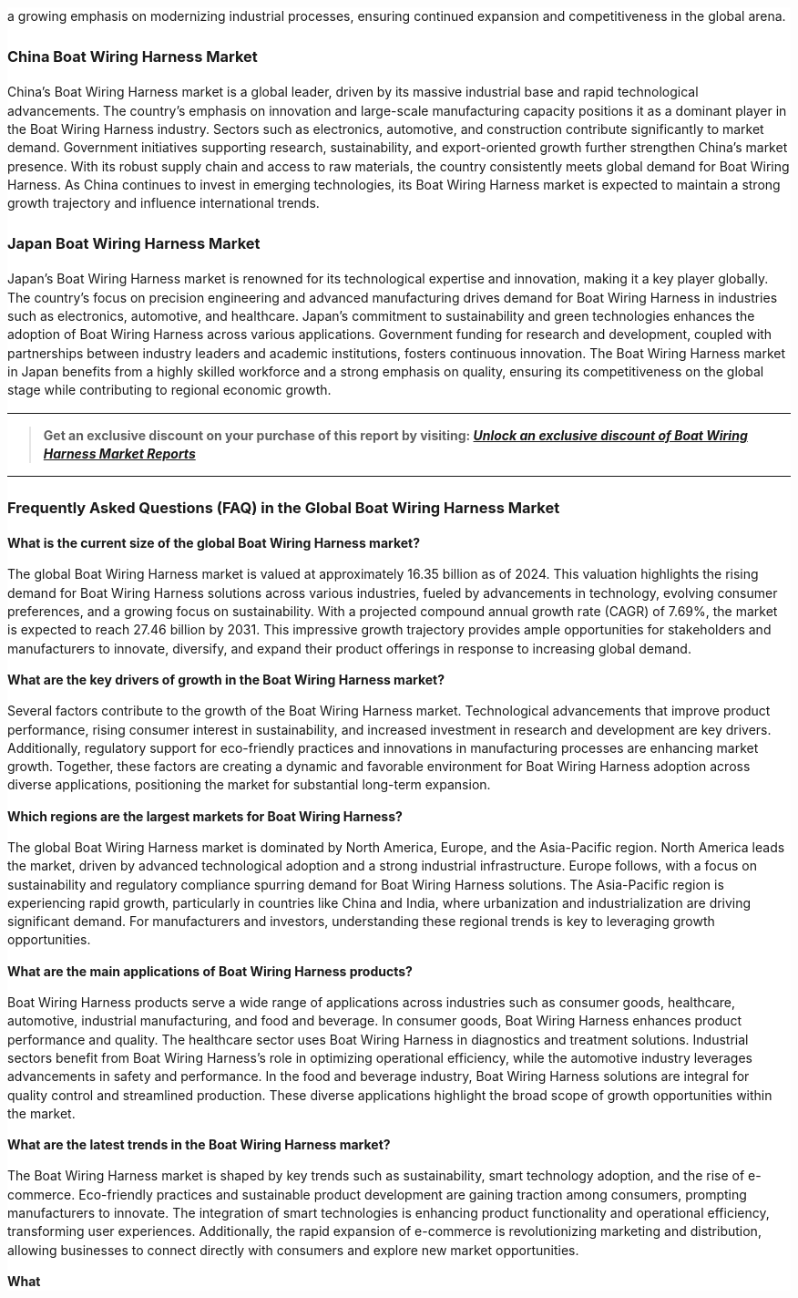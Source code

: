 a growing emphasis on modernizing industrial processes, ensuring continued expansion and competitiveness in the global arena.</p><h3>China Boat Wiring Harness Market</h3><p>China&rsquo;s Boat Wiring Harness market is a global leader, driven by its massive industrial base and rapid technological advancements. The country&rsquo;s emphasis on innovation and large-scale manufacturing capacity positions it as a dominant player in the Boat Wiring Harness industry. Sectors such as electronics, automotive, and construction contribute significantly to market demand. Government initiatives supporting research, sustainability, and export-oriented growth further strengthen China&rsquo;s market presence. With its robust supply chain and access to raw materials, the country consistently meets global demand for Boat Wiring Harness. As China continues to invest in emerging technologies, its Boat Wiring Harness market is expected to maintain a strong growth trajectory and influence international trends.</p><h3>Japan Boat Wiring Harness Market</h3><p>Japan&rsquo;s Boat Wiring Harness market is renowned for its technological expertise and innovation, making it a key player globally. The country&rsquo;s focus on precision engineering and advanced manufacturing drives demand for Boat Wiring Harness in industries such as electronics, automotive, and healthcare. Japan&rsquo;s commitment to sustainability and green technologies enhances the adoption of Boat Wiring Harness across various applications. Government funding for research and development, coupled with partnerships between industry leaders and academic institutions, fosters continuous innovation. The Boat Wiring Harness market in Japan benefits from a highly skilled workforce and a strong emphasis on quality, ensuring its competitiveness on the global stage while contributing to regional economic growth.</p><hr /><blockquote><p><strong>Get an exclusive discount on your purchase of this report by visiting: <em><a href="://marketresearchpulse.com/ask-for-discount/68415?utm_source=Github&amp;utm_medium=030">Unlock an exclusive discount of Boat Wiring Harness Market Reports</a></em>&nbsp;</strong></p></blockquote><hr /><h3>Frequently Asked Questions (FAQ) in the Global Boat Wiring Harness Market</h3><p><strong>What is the current size of the global Boat Wiring Harness market?</strong></p><p>The global Boat Wiring Harness market is valued at approximately 16.35 billion as of 2024. This valuation highlights the rising demand for Boat Wiring Harness solutions across various industries, fueled by advancements in technology, evolving consumer preferences, and a growing focus on sustainability. With a projected compound annual growth rate (CAGR) of 7.69%, the market is expected to reach 27.46 billion by 2031. This impressive growth trajectory provides ample opportunities for stakeholders and manufacturers to innovate, diversify, and expand their product offerings in response to increasing global demand.</p><p><strong>What are the key drivers of growth in the Boat Wiring Harness market?</strong></p><p>Several factors contribute to the growth of the Boat Wiring Harness market. Technological advancements that improve product performance, rising consumer interest in sustainability, and increased investment in research and development are key drivers. Additionally, regulatory support for eco-friendly practices and innovations in manufacturing processes are enhancing market growth. Together, these factors are creating a dynamic and favorable environment for Boat Wiring Harness adoption across diverse applications, positioning the market for substantial long-term expansion.</p><p><strong>Which regions are the largest markets for Boat Wiring Harness?</strong></p><p>The global Boat Wiring Harness market is dominated by North America, Europe, and the Asia-Pacific region. North America leads the market, driven by advanced technological adoption and a strong industrial infrastructure. Europe follows, with a focus on sustainability and regulatory compliance spurring demand for Boat Wiring Harness solutions. The Asia-Pacific region is experiencing rapid growth, particularly in countries like China and India, where urbanization and industrialization are driving significant demand. For manufacturers and investors, understanding these regional trends is key to leveraging growth opportunities.</p><p><strong>What are the main applications of Boat Wiring Harness products?</strong></p><p>Boat Wiring Harness products serve a wide range of applications across industries such as consumer goods, healthcare, automotive, industrial manufacturing, and food and beverage. In consumer goods, Boat Wiring Harness enhances product performance and quality. The healthcare sector uses Boat Wiring Harness in diagnostics and treatment solutions. Industrial sectors benefit from Boat Wiring Harness&rsquo;s role in optimizing operational efficiency, while the automotive industry leverages advancements in safety and performance. In the food and beverage industry, Boat Wiring Harness solutions are integral for quality control and streamlined production. These diverse applications highlight the broad scope of growth opportunities within the market.</p><p><strong>What are the latest trends in the Boat Wiring Harness market?</strong></p><p>The Boat Wiring Harness market is shaped by key trends such as sustainability, smart technology adoption, and the rise of e-commerce. Eco-friendly practices and sustainable product development are gaining traction among consumers, prompting manufacturers to innovate. The integration of smart technologies is enhancing product functionality and operational efficiency, transforming user experiences. Additionally, the rapid expansion of e-commerce is revolutionizing marketing and distribution, allowing businesses to connect directly with consumers and explore new market opportunities.</p><p><strong>What